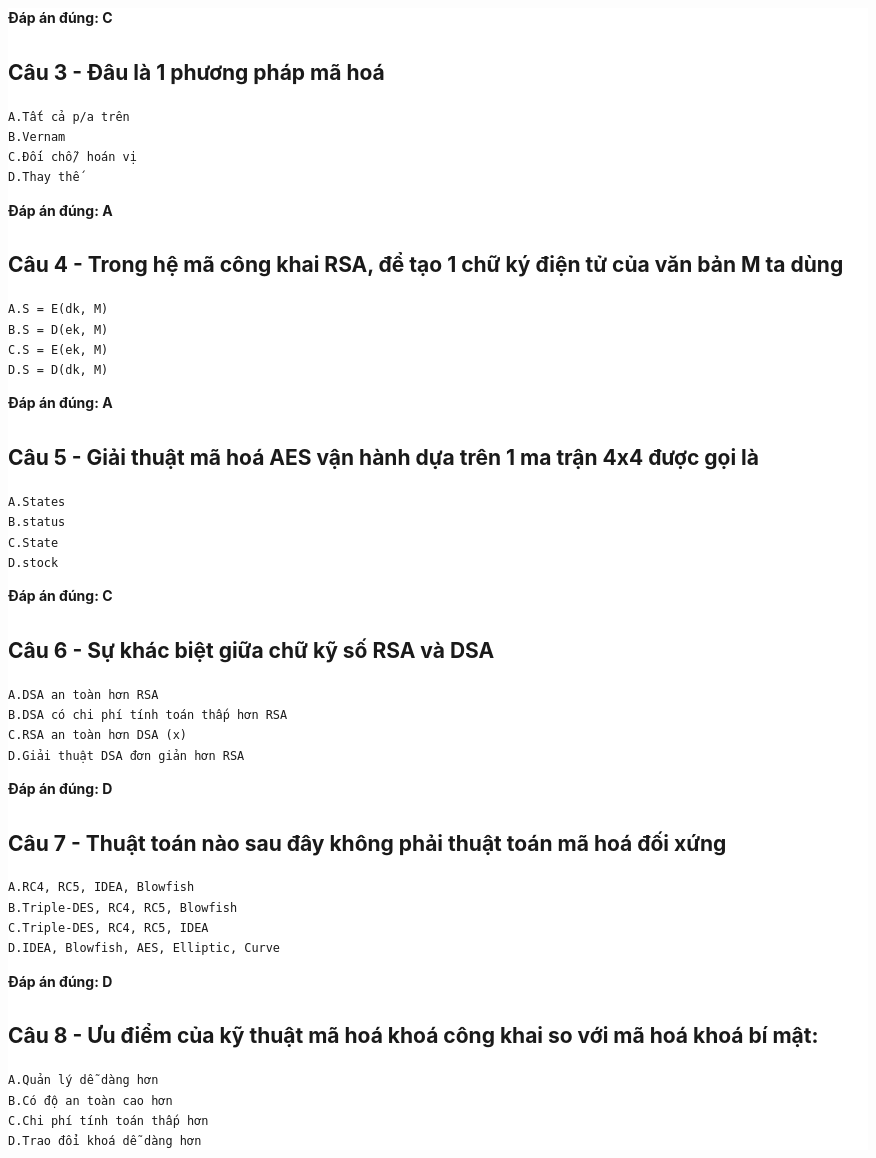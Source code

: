**Đáp án đúng: C**

## Câu 3 - **Đâu là 1 phương pháp mã hoá**
    A.Tất cả p/a trên
    B.Vernam
    C.Đối chỗ/ hoán vị
    D.Thay thế

**Đáp án đúng: A**

## Câu 4 - **Trong hệ mã công khai RSA, để tạo 1 chữ ký điện tử của văn bản M ta dùng**
    A.S = E(dk, M)
    B.S = D(ek, M)
    C.S = E(ek, M)
    D.S = D(dk, M)

**Đáp án đúng: A**

## Câu 5 - **Giải thuật mã hoá AES vận hành dựa trên 1 ma trận 4x4 được gọi là**
    A.States
    B.status
    C.State
    D.stock

**Đáp án đúng: C**

## Câu 6 - **Sự khác biệt giữa chữ kỹ số RSA và DSA**
    A.DSA an toàn hơn RSA
    B.DSA có chi phí tính toán thấp hơn RSA
    C.RSA an toàn hơn DSA (x)
    D.Giải thuật DSA đơn giản hơn RSA

**Đáp án đúng: D**

## Câu 7 - **Thuật toán nào sau đây không phải thuật toán mã hoá đối xứng**
    A.RC4, RC5, IDEA, Blowfish
    B.Triple-DES, RC4, RC5, Blowfish
    C.Triple-DES, RC4, RC5, IDEA
    D.IDEA, Blowfish, AES, Elliptic, Curve

**Đáp án đúng: D**

## Câu 8 - **Ưu điểm của kỹ thuật mã hoá khoá công khai so với mã hoá khoá bí mật:**
    A.Quản lý dễ dàng hơn
    B.Có độ an toàn cao hơn
    C.Chi phí tính toán thấp hơn
    D.Trao đổi khoá dễ dàng hơn
